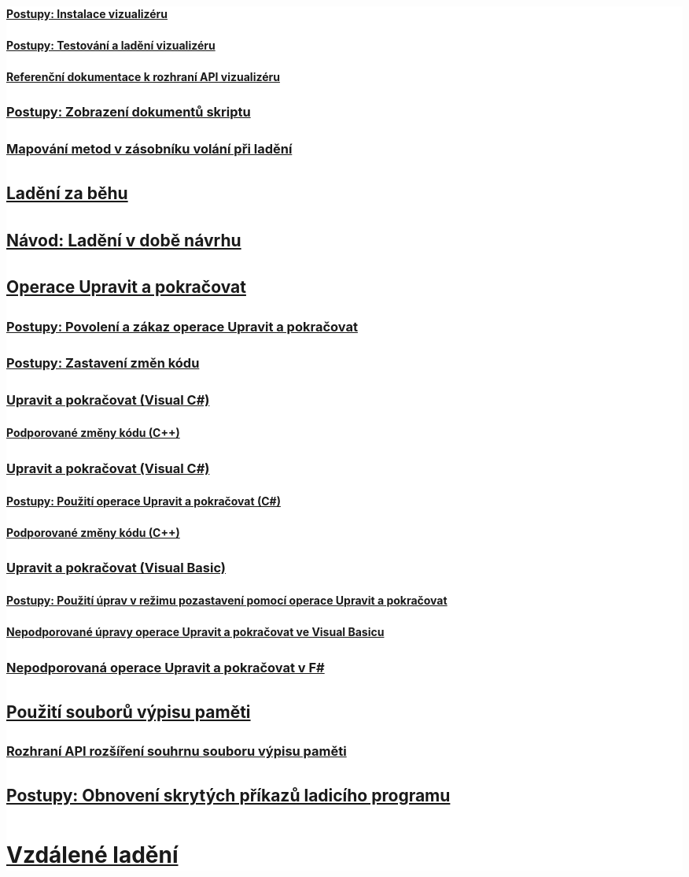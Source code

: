 #### [Postupy: Instalace vizualizéru](how-to-install-a-visualizer.md)
#### [Postupy: Testování a ladění vizualizéru](how-to-test-and-debug-a-visualizer.md)
#### [Referenční dokumentace k rozhraní API vizualizéru](visualizer-api-reference.md)
### [Postupy: Zobrazení dokumentů skriptu](how-to-view-script-documents.md)
### [Mapování metod v zásobníku volání při ladění](map-methods-on-the-call-stack-while-debugging-in-visual-studio.md)
## [Ladění za běhu](just-in-time-debugging-in-visual-studio.md)
## [Návod: Ladění v době návrhu](walkthrough-debugging-at-design-time.md)
## [Operace Upravit a pokračovat](edit-and-continue.md)
### [Postupy: Povolení a zákaz operace Upravit a pokračovat](how-to-enable-and-disable-edit-and-continue.md)
### [Postupy: Zastavení změn kódu](how-to-stop-code-changes.md)
### [Upravit a pokračovat (Visual C#)](edit-and-continue-visual-cpp.md)
#### [Podporované změny kódu (C++)](supported-code-changes-cpp.md)
### [Upravit a pokračovat (Visual C#)](edit-and-continue-visual-csharp.md)
#### [Postupy: Použití operace Upravit a pokračovat (C#)](how-to-use-edit-and-continue-csharp.md)
#### [Podporované změny kódu (C++)](supported-code-changes-csharp.md)
### [Upravit a pokračovat (Visual Basic)](edit-and-continue-visual-basic.md)
#### [Postupy: Použití úprav v režimu pozastavení pomocí operace Upravit a pokračovat](how-to-apply-edits-in-break-mode-with-edit-and-continue.md)
#### [Nepodporované úpravy operace Upravit a pokračovat ve Visual Basicu](unsupported-edits-in-visual-basic-edit-and-continue.md)
### [Nepodporovaná operace Upravit a pokračovat v F#](edit-and-continue-not-supported-for-f-hash.md)
## [Použití souborů výpisu paměti](using-dump-files.md)
### [Rozhraní API rozšíření souhrnu souboru výpisu paměti](dump-file-summary-extensibility-api.md)
## [Postupy: Obnovení skrytých příkazů ladicího programu](how-to-restore-hidden-debugger-commands.md)
# [Vzdálené ladění](remote-debugging.md)